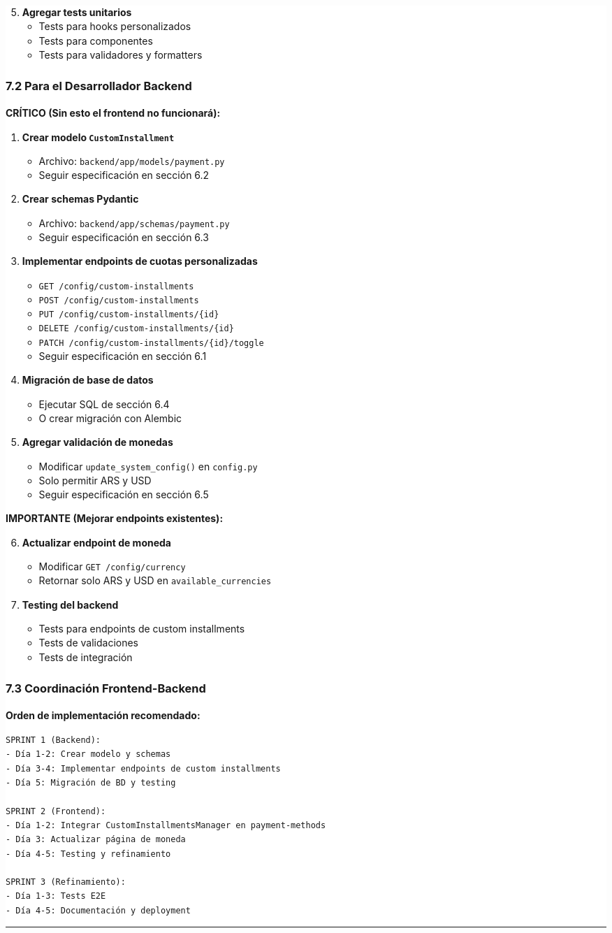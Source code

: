 5. **Agregar tests unitarios**
   - Tests para hooks personalizados
   - Tests para componentes
   - Tests para validadores y formatters

### 7.2 Para el Desarrollador Backend

**CRÍTICO (Sin esto el frontend no funcionará):**

1. **Crear modelo `CustomInstallment`**
   - Archivo: `backend/app/models/payment.py`
   - Seguir especificación en sección 6.2

2. **Crear schemas Pydantic**
   - Archivo: `backend/app/schemas/payment.py`
   - Seguir especificación en sección 6.3

3. **Implementar endpoints de cuotas personalizadas**
   - `GET /config/custom-installments`
   - `POST /config/custom-installments`
   - `PUT /config/custom-installments/{id}`
   - `DELETE /config/custom-installments/{id}`
   - `PATCH /config/custom-installments/{id}/toggle`
   - Seguir especificación en sección 6.1

4. **Migración de base de datos**
   - Ejecutar SQL de sección 6.4
   - O crear migración con Alembic

5. **Agregar validación de monedas**
   - Modificar `update_system_config()` en `config.py`
   - Solo permitir ARS y USD
   - Seguir especificación en sección 6.5

**IMPORTANTE (Mejorar endpoints existentes):**

6. **Actualizar endpoint de moneda**
   - Modificar `GET /config/currency`
   - Retornar solo ARS y USD en `available_currencies`

7. **Testing del backend**
   - Tests para endpoints de custom installments
   - Tests de validaciones
   - Tests de integración

### 7.3 Coordinación Frontend-Backend

**Orden de implementación recomendado:**

```
SPRINT 1 (Backend):
- Día 1-2: Crear modelo y schemas
- Día 3-4: Implementar endpoints de custom installments
- Día 5: Migración de BD y testing

SPRINT 2 (Frontend):
- Día 1-2: Integrar CustomInstallmentsManager en payment-methods
- Día 3: Actualizar página de moneda
- Día 4-5: Testing y refinamiento

SPRINT 3 (Refinamiento):
- Día 1-3: Tests E2E
- Día 4-5: Documentación y deployment
```

---